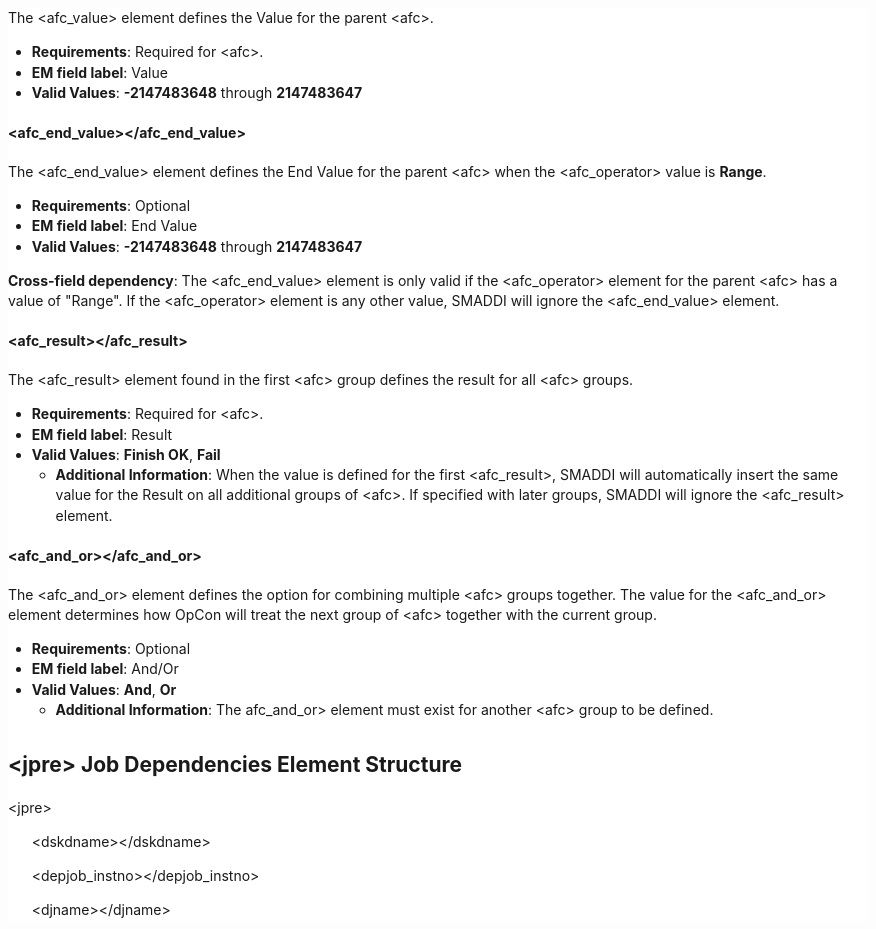 The <afc_value\> element defines the Value for the parent <afc\>.

- **Requirements**: Required for <afc\>.
- **EM field label**: Value
- **Valid Values**: **-2147483648** through **2147483647**

#### <afc_end_value\></afc_end_value\>

The <afc_end_value\> element defines the End Value for the parent
<afc\> when the <afc_operator\> value is **Range**.

- **Requirements**: Optional
- **EM field label**: End Value
- **Valid Values**: **-2147483648** through **2147483647**

**Cross-field dependency**: The <afc_end_value\> element is only valid
if the <afc_operator\> element for the parent <afc\> has a value of
"Range". If the <afc_operator\> element is any other value, SMADDI
will ignore the <afc_end_value\> element.

#### <afc_result\></afc_result\>

The <afc_result\> element found in the first <afc\> group defines the
result for all <afc\> groups.

- **Requirements**: Required for <afc\>.
- **EM field label**: Result
- **Valid Values**: **Finish OK**, **Fail**
  - **Additional Information**: When the value is defined for the
        first <afc_result\>, SMADDI will automatically insert the same
        value for the Result on all additional groups of <afc\>. If
        specified with later groups, SMADDI will ignore the
        <afc_result\> element.

#### <afc_and_or\></afc_and_or\>

The <afc_and_or\> element defines the option for combining multiple
<afc\> groups together. The value for the <afc_and_or\> element
determines how OpCon will treat the next group of <afc\> together with
the current group.

- **Requirements**: Optional
- **EM field label**: And/Or
- **Valid Values**: **And**, **Or**
  - **Additional Information**: The afc_and_or\> element must exist
        for another <afc\> group to be defined.

## <jpre\> Job Dependencies Element Structure

<jpre\>

      <dskdname\></dskdname\>

      <depjob_instno\></depjob_instno\>

      <djname\></djname\>
